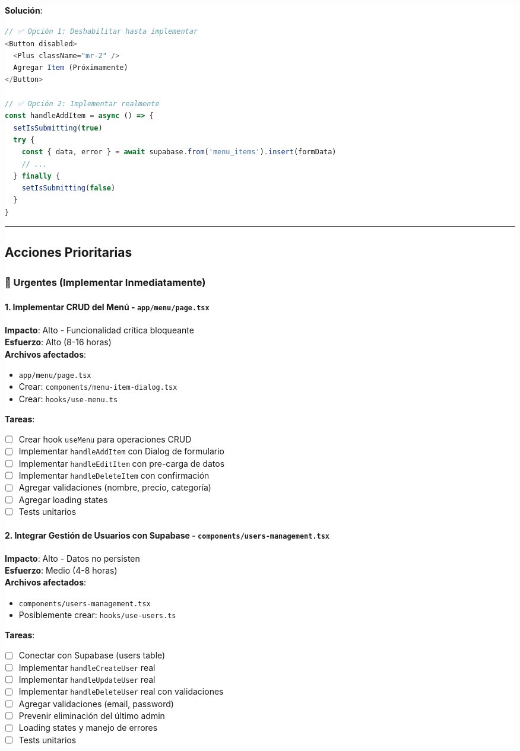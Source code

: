 **Solución**:
```typescript
// ✅ Opción 1: Deshabilitar hasta implementar
<Button disabled>
  <Plus className="mr-2" />
  Agregar Item (Próximamente)
</Button>

// ✅ Opción 2: Implementar realmente
const handleAddItem = async () => {
  setIsSubmitting(true)
  try {
    const { data, error } = await supabase.from('menu_items').insert(formData)
    // ...
  } finally {
    setIsSubmitting(false)
  }
}
```

---

## Acciones Prioritarias

### 🔴 Urgentes (Implementar Inmediatamente)

#### 1. **Implementar CRUD del Menú** - `app/menu/page.tsx`
**Impacto**: Alto - Funcionalidad crítica bloqueante  
**Esfuerzo**: Alto (8-16 horas)  
**Archivos afectados**:
- `app/menu/page.tsx`
- Crear: `components/menu-item-dialog.tsx`
- Crear: `hooks/use-menu.ts`

**Tareas**:
- [ ] Crear hook `useMenu` para operaciones CRUD
- [ ] Implementar `handleAddItem` con Dialog de formulario
- [ ] Implementar `handleEditItem` con pre-carga de datos
- [ ] Implementar `handleDeleteItem` con confirmación
- [ ] Agregar validaciones (nombre, precio, categoría)
- [ ] Agregar loading states
- [ ] Tests unitarios

#### 2. **Integrar Gestión de Usuarios con Supabase** - `components/users-management.tsx`
**Impacto**: Alto - Datos no persisten  
**Esfuerzo**: Medio (4-8 horas)  
**Archivos afectados**:
- `components/users-management.tsx`
- Posiblemente crear: `hooks/use-users.ts`

**Tareas**:
- [ ] Conectar con Supabase (users table)
- [ ] Implementar `handleCreateUser` real
- [ ] Implementar `handleUpdateUser` real
- [ ] Implementar `handleDeleteUser` real con validaciones
- [ ] Agregar validaciones (email, password)
- [ ] Prevenir eliminación del último admin
- [ ] Loading states y manejo de errores
- [ ] Tests unitarios
